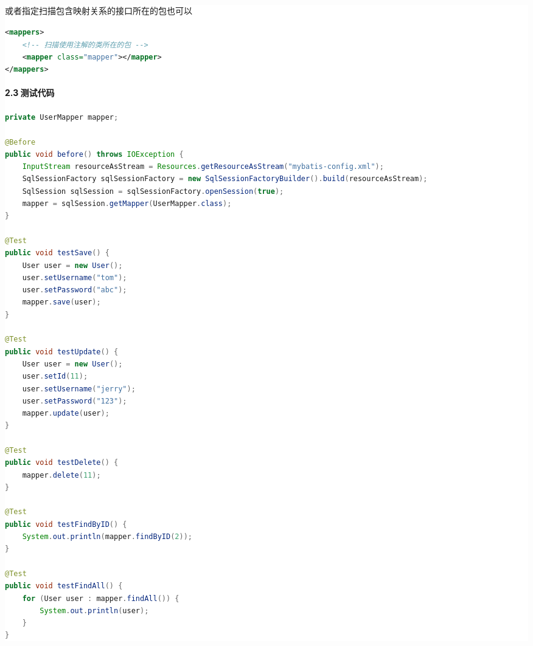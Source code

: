 或者指定扫描包含映射关系的接口所在的包也可以

```xml
<mappers>
    <!-- 扫描使用注解的类所在的包 -->
    <mapper class="mapper"></mapper>
</mappers>
```

#### 2.3 测试代码

```java
private UserMapper mapper;

@Before
public void before() throws IOException {
    InputStream resourceAsStream = Resources.getResourceAsStream("mybatis-config.xml");
    SqlSessionFactory sqlSessionFactory = new SqlSessionFactoryBuilder().build(resourceAsStream);
    SqlSession sqlSession = sqlSessionFactory.openSession(true);
    mapper = sqlSession.getMapper(UserMapper.class);
}

@Test
public void testSave() {
    User user = new User();
    user.setUsername("tom");
    user.setPassword("abc");
    mapper.save(user);
}

@Test
public void testUpdate() {
    User user = new User();
    user.setId(11);
    user.setUsername("jerry");
    user.setPassword("123");
    mapper.update(user);
}

@Test
public void testDelete() {
    mapper.delete(11);
}

@Test
public void testFindByID() {
    System.out.println(mapper.findByID(2));
}

@Test
public void testFindAll() {
    for (User user : mapper.findAll()) {
        System.out.println(user);
    }
}
```
